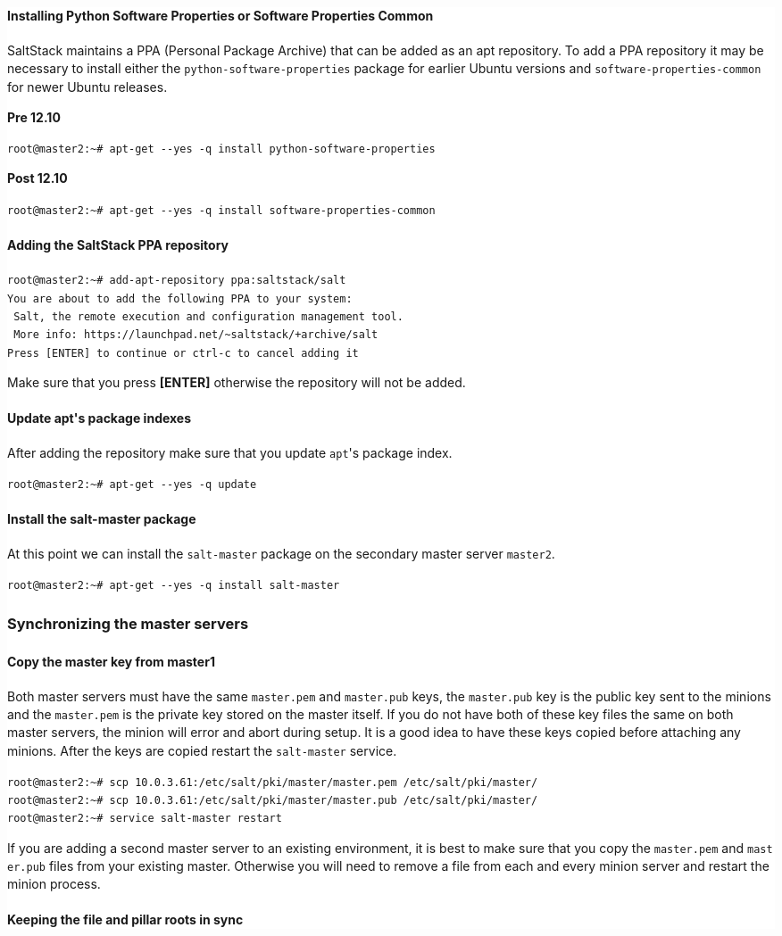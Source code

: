#### Installing Python Software Properties or Software Properties Common

SaltStack maintains a PPA (Personal Package Archive) that can be added as an apt repository. To add a PPA repository it may be necessary to install either the `python-software-properties` package for earlier Ubuntu versions and `software-properties-common` for newer Ubuntu releases.

**Pre 12.10**

    root@master2:~# apt-get --yes -q install python-software-properties

**Post 12.10**

    root@master2:~# apt-get --yes -q install software-properties-common

#### Adding the SaltStack PPA repository

    root@master2:~# add-apt-repository ppa:saltstack/salt
    You are about to add the following PPA to your system:
     Salt, the remote execution and configuration management tool.
     More info: https://launchpad.net/~saltstack/+archive/salt
    Press [ENTER] to continue or ctrl-c to cancel adding it

Make sure that you press **[ENTER]** otherwise the repository will not be added.

#### Update apt's package indexes

After adding the repository make sure that you update `apt`'s package index.

    root@master2:~# apt-get --yes -q update

#### Install the salt-master package

At this point we can install the `salt-master` package on the secondary master server `master2`.

    root@master2:~# apt-get --yes -q install salt-master

### Synchronizing the master servers

#### Copy the master key from master1

Both master servers must have the same `master.pem` and `master.pub` keys, the `master.pub` key is the public key sent to the minions and the `master.pem` is the private key stored on the master itself. If you do not have both of these key files the same on both master servers, the minion will error and abort during setup. It is a good idea to have these keys copied before attaching any minions. After the keys are copied restart the `salt-master` service.

    root@master2:~# scp 10.0.3.61:/etc/salt/pki/master/master.pem /etc/salt/pki/master/
    root@master2:~# scp 10.0.3.61:/etc/salt/pki/master/master.pub /etc/salt/pki/master/
    root@master2:~# service salt-master restart

If you are adding a second master server to an existing environment, it is best to make sure that you copy the `master.pem` and `master.pub` files from your existing master. Otherwise you will need to remove a file from each and every minion server and restart the minion process.

#### Keeping the file and pillar roots in sync
